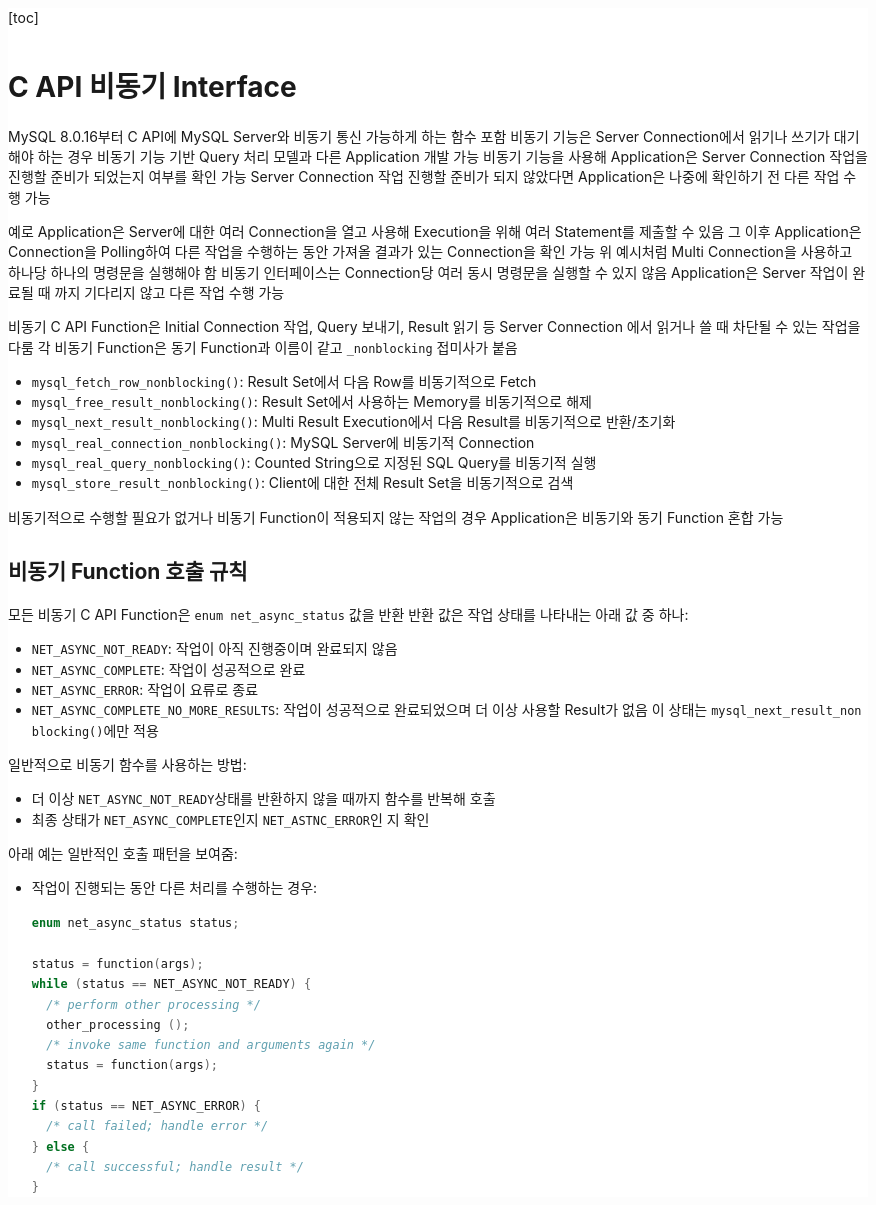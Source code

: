 [toc]

# C API 비동기 Interface

MySQL 8.0.16부터 C API에 MySQL Server와 비동기 통신 가능하게 하는 함수 포함
비동기 기능은 Server Connection에서 읽기나 쓰기가 대기해야 하는 경우 비동기 기능 기반 Query 처리 모델과 다른 Application 개발 가능
비동기 기능을 사용해 Application은 Server Connection 작업을 진행할 준비가 되었는지 여부를 확인 가능
Server Connection 작업 진행할 준비가 되지 않았다면 Application은 나중에 확인하기 전 다른 작업 수행 가능

예로 Application은 Server에 대한 여러 Connection을 열고 사용해 Execution을 위해 여러 Statement를 제출할 수 있음
그 이후 Application은 Connection을 Polling하여 다른 작업을 수행하는 동안 가져올 결과가 있는 Connection을 확인 가능
위 예시처럼 Multi Connection을 사용하고 하나당 하나의 명령문을 실행해야 함
비동기 인터페이스는 Connection당 여러 동시 명령문을 실행할 수 있지 않음
Application은 Server 작업이 완료될 때 까지 기다리지 않고 다른 작업 수행 가능

비동기 C API Function은 Initial Connection 작업, Query 보내기, Result 읽기 등 Server Connection 에서 읽거나 쓸 때 차단될 수 있는 작업을 다룸
각 비동기 Function은 동기 Function과 이름이 같고 `_nonblocking` 접미사가 붙음

- `mysql_fetch_row_nonblocking()`: Result Set에서 다음 Row를 비동기적으로 Fetch
- `mysql_free_result_nonblocking()`: Result Set에서 사용하는 Memory를 비동기적으로 해제
- `mysql_next_result_nonblocking()`: Multi Result Execution에서 다음 Result를 비동기적으로 반환/초기화
- `mysql_real_connection_nonblocking()`: MySQL Server에 비동기적 Connection
- `mysql_real_query_nonblocking()`: Counted String으로 지정된 SQL Query를 비동기적 실행
- `mysql_store_result_nonblocking()`: Client에 대한 전체 Result Set을 비동기적으로 검색

비동기적으로 수행할 필요가 없거나 비동기 Function이 적용되지 않는 작업의 경우 Application은 비동기와 동기 Function 혼합 가능

## 비동기 Function 호출 규칙

모든 비동기 C API Function은 `enum net_async_status` 값을 반환
반환 값은 작업 상태를 나타내는 아래 값 중 하나:

- `NET_ASYNC_NOT_READY`: 작업이 아직 진행중이며 완료되지 않음
- `NET_ASYNC_COMPLETE`: 작업이 성공적으로 완료
- `NET_ASYNC_ERROR`: 작업이 요류로 종료
- `NET_ASYNC_COMPLETE_NO_MORE_RESULTS`: 작업이 성공적으로 완료되었으며 더 이상 사용할 Result가 없음
    이 상태는 `mysql_next_result_nonblocking()`에만 적용

일반적으로 비동기 함수를 사용하는 방법:

- 더 이상 `NET_ASYNC_NOT_READY`상태를 반환하지 않을 때까지 함수를 반복해 호출
- 최종 상태가 `NET_ASYNC_COMPLETE`인지 `NET_ASTNC_ERROR`인 지 확인

아래 예는 일반적인 호출 패턴을 보여줌:

- 작업이 진행되는 동안 다른 처리를 수행하는 경우:
    ```c
    enum net_async_status status;
    
    status = function(args);
    while (status == NET_ASYNC_NOT_READY) {
      /* perform other processing */
      other_processing ();
      /* invoke same function and arguments again */
      status = function(args);
    }
    if (status == NET_ASYNC_ERROR) {
      /* call failed; handle error */
    } else {
      /* call successful; handle result */
    }
    ```

